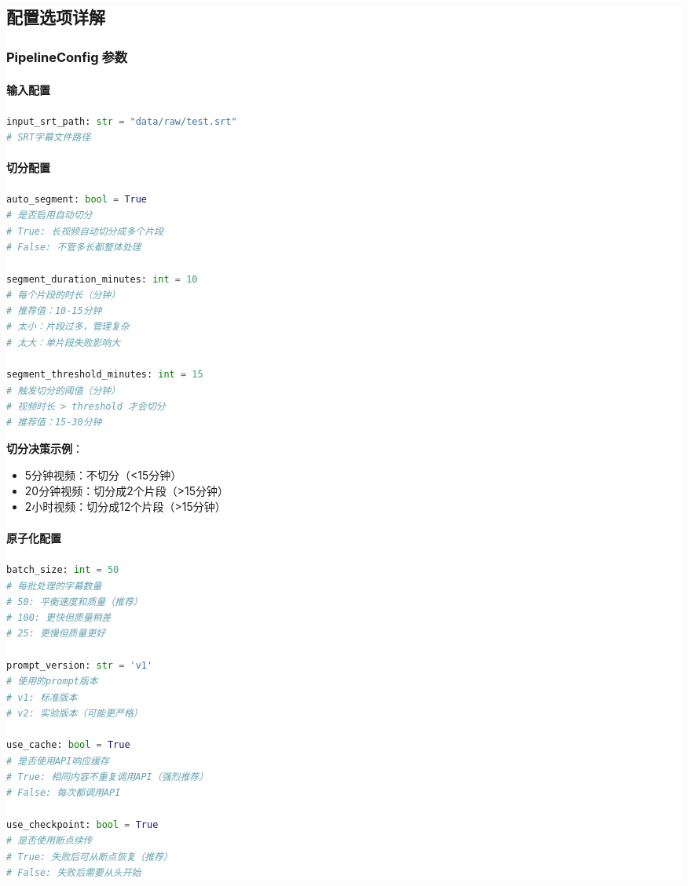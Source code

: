## 配置选项详解

### PipelineConfig 参数

#### 输入配置
```python
input_srt_path: str = "data/raw/test.srt"
# SRT字幕文件路径
```

#### 切分配置
```python
auto_segment: bool = True
# 是否启用自动切分
# True: 长视频自动切分成多个片段
# False: 不管多长都整体处理

segment_duration_minutes: int = 10
# 每个片段的时长（分钟）
# 推荐值：10-15分钟
# 太小：片段过多，管理复杂
# 太大：单片段失败影响大

segment_threshold_minutes: int = 15
# 触发切分的阈值（分钟）
# 视频时长 > threshold 才会切分
# 推荐值：15-30分钟
```

**切分决策示例**：
- 5分钟视频：不切分（<15分钟）
- 20分钟视频：切分成2个片段（>15分钟）
- 2小时视频：切分成12个片段（>15分钟）

#### 原子化配置
```python
batch_size: int = 50
# 每批处理的字幕数量
# 50: 平衡速度和质量（推荐）
# 100: 更快但质量稍差
# 25: 更慢但质量更好

prompt_version: str = 'v1'
# 使用的prompt版本
# v1: 标准版本
# v2: 实验版本（可能更严格）

use_cache: bool = True
# 是否使用API响应缓存
# True: 相同内容不重复调用API（强烈推荐）
# False: 每次都调用API

use_checkpoint: bool = True
# 是否使用断点续传
# True: 失败后可从断点恢复（推荐）
# False: 失败后需要从头开始
```
